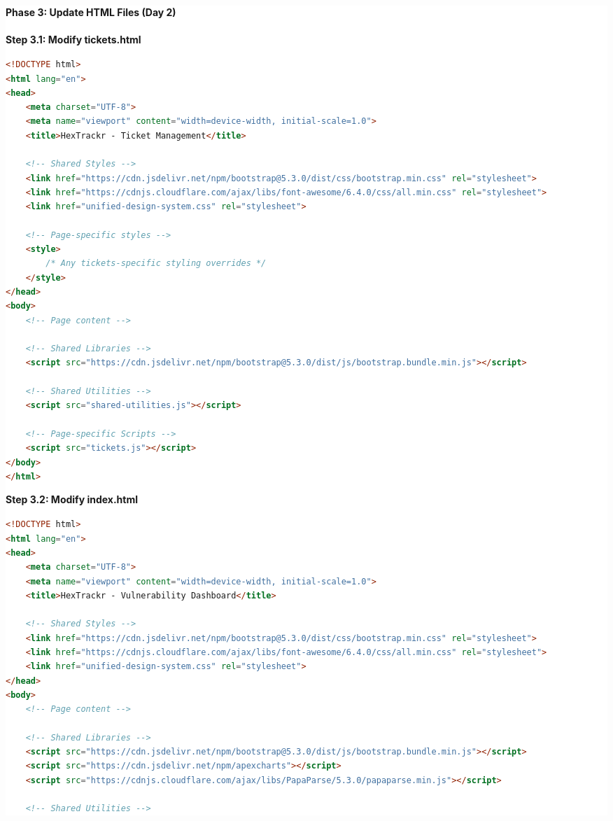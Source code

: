 #### Phase 3: Update HTML Files (Day 2)

**Step 3.1: Modify tickets.html**
```html
<!DOCTYPE html>
<html lang="en">
<head>
    <meta charset="UTF-8">
    <meta name="viewport" content="width=device-width, initial-scale=1.0">
    <title>HexTrackr - Ticket Management</title>
    
    <!-- Shared Styles -->
    <link href="https://cdn.jsdelivr.net/npm/bootstrap@5.3.0/dist/css/bootstrap.min.css" rel="stylesheet">
    <link href="https://cdnjs.cloudflare.com/ajax/libs/font-awesome/6.4.0/css/all.min.css" rel="stylesheet">
    <link href="unified-design-system.css" rel="stylesheet">
    
    <!-- Page-specific styles -->
    <style>
        /* Any tickets-specific styling overrides */
    </style>
</head>
<body>
    <!-- Page content -->
    
    <!-- Shared Libraries -->
    <script src="https://cdn.jsdelivr.net/npm/bootstrap@5.3.0/dist/js/bootstrap.bundle.min.js"></script>
    
    <!-- Shared Utilities -->
    <script src="shared-utilities.js"></script>
    
    <!-- Page-specific Scripts -->
    <script src="tickets.js"></script>
</body>
</html>
```

**Step 3.2: Modify index.html**
```html
<!DOCTYPE html>
<html lang="en">
<head>
    <meta charset="UTF-8">
    <meta name="viewport" content="width=device-width, initial-scale=1.0">
    <title>HexTrackr - Vulnerability Dashboard</title>
    
    <!-- Shared Styles -->
    <link href="https://cdn.jsdelivr.net/npm/bootstrap@5.3.0/dist/css/bootstrap.min.css" rel="stylesheet">
    <link href="https://cdnjs.cloudflare.com/ajax/libs/font-awesome/6.4.0/css/all.min.css" rel="stylesheet">
    <link href="unified-design-system.css" rel="stylesheet">
</head>
<body>
    <!-- Page content -->
    
    <!-- Shared Libraries -->
    <script src="https://cdn.jsdelivr.net/npm/bootstrap@5.3.0/dist/js/bootstrap.bundle.min.js"></script>
    <script src="https://cdn.jsdelivr.net/npm/apexcharts"></script>
    <script src="https://cdnjs.cloudflare.com/ajax/libs/PapaParse/5.3.0/papaparse.min.js"></script>
    
    <!-- Shared Utilities -->
```